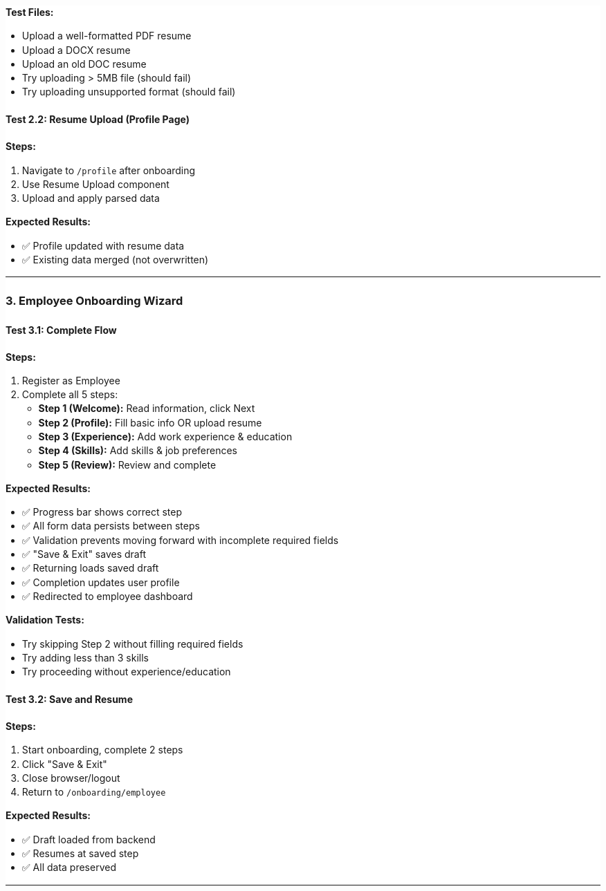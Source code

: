 **Test Files:**
- Upload a well-formatted PDF resume
- Upload a DOCX resume
- Upload an old DOC resume
- Try uploading > 5MB file (should fail)
- Try uploading unsupported format (should fail)

#### Test 2.2: Resume Upload (Profile Page)
**Steps:**
1. Navigate to `/profile` after onboarding
2. Use Resume Upload component
3. Upload and apply parsed data

**Expected Results:**
- ✅ Profile updated with resume data
- ✅ Existing data merged (not overwritten)

---

### 3. Employee Onboarding Wizard

#### Test 3.1: Complete Flow
**Steps:**
1. Register as Employee
2. Complete all 5 steps:
   - **Step 1 (Welcome):** Read information, click Next
   - **Step 2 (Profile):** Fill basic info OR upload resume
   - **Step 3 (Experience):** Add work experience & education
   - **Step 4 (Skills):** Add skills & job preferences
   - **Step 5 (Review):** Review and complete

**Expected Results:**
- ✅ Progress bar shows correct step
- ✅ All form data persists between steps
- ✅ Validation prevents moving forward with incomplete required fields
- ✅ "Save & Exit" saves draft
- ✅ Returning loads saved draft
- ✅ Completion updates user profile
- ✅ Redirected to employee dashboard

**Validation Tests:**
- Try skipping Step 2 without filling required fields
- Try adding less than 3 skills
- Try proceeding without experience/education

#### Test 3.2: Save and Resume
**Steps:**
1. Start onboarding, complete 2 steps
2. Click "Save & Exit"
3. Close browser/logout
4. Return to `/onboarding/employee`

**Expected Results:**
- ✅ Draft loaded from backend
- ✅ Resumes at saved step
- ✅ All data preserved

---